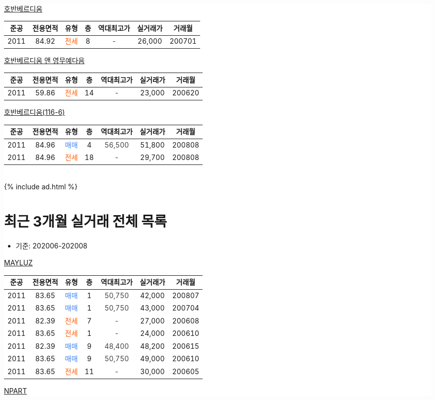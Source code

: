 [호반베르디움](https://search.naver.com/search.naver?query=%EC%9D%B8%EC%B2%9C%EA%B4%91%EC%97%AD%EC%8B%9C+%EC%84%9C%EA%B5%AC+%EC%B2%AD%EB%9D%BC%EB%8F%99+%ED%98%B8%EB%B0%98%EB%B2%A0%EB%A5%B4%EB%94%94%EC%9B%80)

|준공|전용면적|유형|층|역대최고가|실거래가|거래월|
|:---:|:---:|:---:|:---:|:---:|:---:|:---:|
|2011|84.92|<span style="color:#ff5a00">전세</span>|8|<span style="color:#444444">-</span>|26,000|200701|

[호반베르디움 앤 영무예다음](https://search.naver.com/search.naver?query=%EC%9D%B8%EC%B2%9C%EA%B4%91%EC%97%AD%EC%8B%9C+%EC%84%9C%EA%B5%AC+%EC%B2%AD%EB%9D%BC%EB%8F%99+%ED%98%B8%EB%B0%98%EB%B2%A0%EB%A5%B4%EB%94%94%EC%9B%80+%EC%95%A4+%EC%98%81%EB%AC%B4%EC%98%88%EB%8B%A4%EC%9D%8C)

|준공|전용면적|유형|층|역대최고가|실거래가|거래월|
|:---:|:---:|:---:|:---:|:---:|:---:|:---:|
|2011|59.86|<span style="color:#ff5a00">전세</span>|14|<span style="color:#444444">-</span>|23,000|200620|

[호반베르디움(116-6)](https://search.naver.com/search.naver?query=%EC%9D%B8%EC%B2%9C%EA%B4%91%EC%97%AD%EC%8B%9C+%EC%84%9C%EA%B5%AC+%EC%B2%AD%EB%9D%BC%EB%8F%99+%ED%98%B8%EB%B0%98%EB%B2%A0%EB%A5%B4%EB%94%94%EC%9B%80%28116-6%29)

|준공|전용면적|유형|층|역대최고가|실거래가|거래월|
|:---:|:---:|:---:|:---:|:---:|:---:|:---:|
|2011|84.96|<span style="color:#4285f3">매매</span>|4|<span style="color:#444444">56,500</span>|51,800|200808|
|2011|84.96|<span style="color:#ff5a00">전세</span>|18|<span style="color:#444444">-</span>|29,700|200808|


<br>
{% include ad.html %}
<br>

# 최근 3개월 실거래 전체 목록
* 기준: 202006-202008


[MAYLUZ](https://search.naver.com/search.naver?query=%EC%9D%B8%EC%B2%9C%EA%B4%91%EC%97%AD%EC%8B%9C+%EC%84%9C%EA%B5%AC+%EC%B2%AD%EB%9D%BC%EB%8F%99+MAYLUZ)

|준공|전용면적|유형|층|역대최고가|실거래가|거래월|
|:---:|:---:|:---:|:---:|:---:|:---:|:---:|
|2011|83.65|<span style="color:#4285f3">매매</span>|1|<span style="color:#444444">50,750</span>|42,000|200807|
|2011|83.65|<span style="color:#4285f3">매매</span>|1|<span style="color:#444444">50,750</span>|43,000|200704|
|2011|82.39|<span style="color:#ff5a00">전세</span>|7|<span style="color:#444444">-</span>|27,000|200608|
|2011|83.65|<span style="color:#ff5a00">전세</span>|1|<span style="color:#444444">-</span>|24,000|200610|
|2011|82.39|<span style="color:#4285f3">매매</span>|9|<span style="color:#444444">48,400</span>|48,200|200615|
|2011|83.65|<span style="color:#4285f3">매매</span>|9|<span style="color:#444444">50,750</span>|49,000|200610|
|2011|83.65|<span style="color:#ff5a00">전세</span>|11|<span style="color:#444444">-</span>|30,000|200605|

[NPART](https://search.naver.com/search.naver?query=%EC%9D%B8%EC%B2%9C%EA%B4%91%EC%97%AD%EC%8B%9C+%EC%84%9C%EA%B5%AC+%EC%B2%AD%EB%9D%BC%EB%8F%99+NPART)
